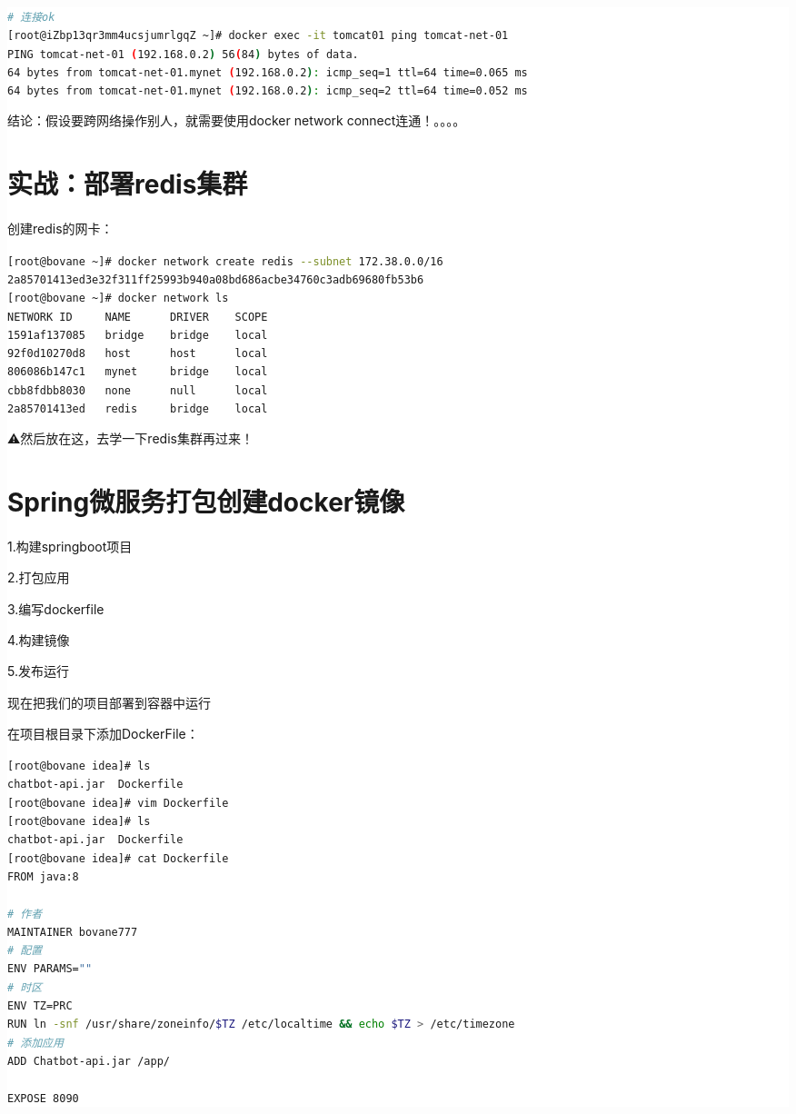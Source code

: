 ```bash
# 连接ok
[root@iZbp13qr3mm4ucsjumrlgqZ ~]# docker exec -it tomcat01 ping tomcat-net-01
PING tomcat-net-01 (192.168.0.2) 56(84) bytes of data.
64 bytes from tomcat-net-01.mynet (192.168.0.2): icmp_seq=1 ttl=64 time=0.065 ms
64 bytes from tomcat-net-01.mynet (192.168.0.2): icmp_seq=2 ttl=64 time=0.052 ms
```

结论：假设要跨网络操作别人，就需要使用docker network connect连通！。。。。



# 实战：部署redis集群

创建redis的网卡：

```bash
[root@bovane ~]# docker network create redis --subnet 172.38.0.0/16
2a85701413ed3e32f311ff25993b940a08bd686acbe34760c3adb69680fb53b6
[root@bovane ~]# docker network ls
NETWORK ID     NAME      DRIVER    SCOPE
1591af137085   bridge    bridge    local
92f0d10270d8   host      host      local
806086b147c1   mynet     bridge    local
cbb8fdbb8030   none      null      local
2a85701413ed   redis     bridge    local
```

:warning:然后放在这，去学一下redis集群再过来！



# Spring微服务打包创建docker镜像

1.构建springboot项目

2.打包应用

3.编写dockerfile

4.构建镜像

5.发布运行

现在把我们的项目部署到容器中运行

在项目根目录下添加DockerFile：

```bash
[root@bovane idea]# ls
chatbot-api.jar  Dockerfile
[root@bovane idea]# vim Dockerfile 
[root@bovane idea]# ls
chatbot-api.jar  Dockerfile
[root@bovane idea]# cat Dockerfile 
FROM java:8

# 作者
MAINTAINER bovane777
# 配置
ENV PARAMS=""
# 时区
ENV TZ=PRC
RUN ln -snf /usr/share/zoneinfo/$TZ /etc/localtime && echo $TZ > /etc/timezone
# 添加应用
ADD Chatbot-api.jar /app/

EXPOSE 8090
```